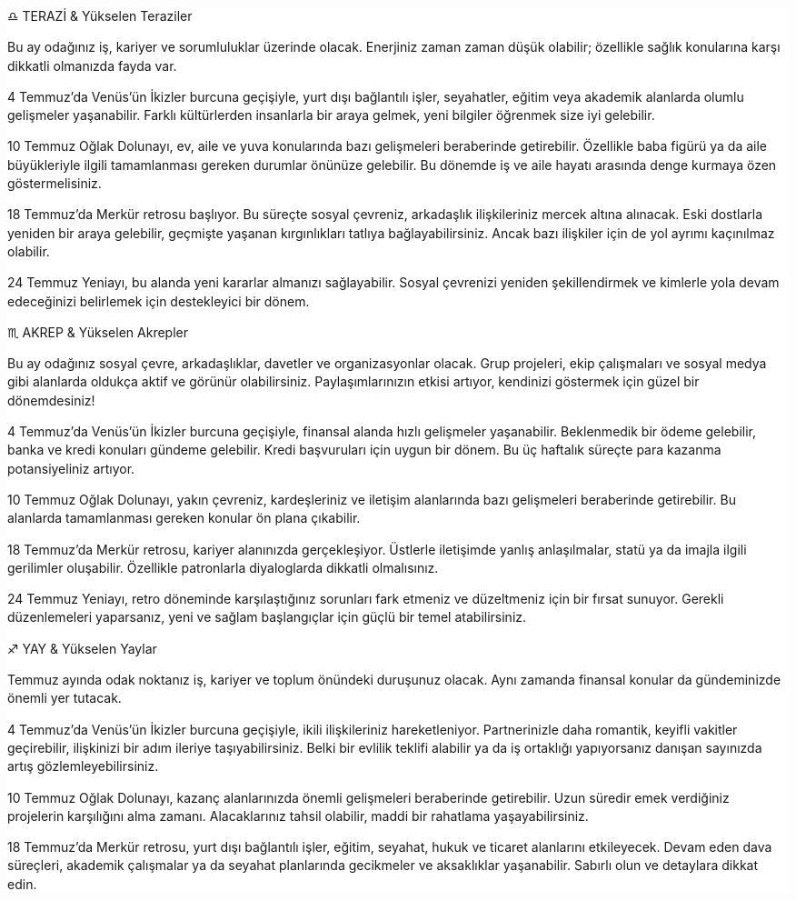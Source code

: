 ♎ TERAZİ & Yükselen Teraziler

Bu ay odağınız iş, kariyer ve sorumluluklar üzerinde olacak. Enerjiniz zaman zaman düşük olabilir; özellikle sağlık konularına karşı dikkatli olmanızda fayda var.

4 Temmuz’da Venüs’ün İkizler burcuna geçişiyle, yurt dışı bağlantılı işler, seyahatler, eğitim veya akademik alanlarda olumlu gelişmeler yaşanabilir. Farklı kültürlerden insanlarla bir araya gelmek, yeni bilgiler öğrenmek size iyi gelebilir.

10 Temmuz Oğlak Dolunayı, ev, aile ve yuva konularında bazı gelişmeleri beraberinde getirebilir. Özellikle baba figürü ya da aile büyükleriyle ilgili tamamlanması gereken durumlar önünüze gelebilir. Bu dönemde iş ve aile hayatı arasında denge kurmaya özen göstermelisiniz.

18 Temmuz’da Merkür retrosu başlıyor. Bu süreçte sosyal çevreniz, arkadaşlık ilişkileriniz mercek altına alınacak. Eski dostlarla yeniden bir araya gelebilir, geçmişte yaşanan kırgınlıkları tatlıya bağlayabilirsiniz. Ancak bazı ilişkiler için de yol ayrımı kaçınılmaz olabilir.

24 Temmuz Yeniayı, bu alanda yeni kararlar almanızı sağlayabilir. Sosyal çevrenizi yeniden şekillendirmek ve kimlerle yola devam edeceğinizi belirlemek için destekleyici bir dönem.

♏ AKREP & Yükselen Akrepler

Bu ay odağınız sosyal çevre, arkadaşlıklar, davetler ve organizasyonlar olacak. Grup projeleri, ekip çalışmaları ve sosyal medya gibi alanlarda oldukça aktif ve görünür olabilirsiniz. Paylaşımlarınızın etkisi artıyor, kendinizi göstermek için güzel bir dönemdesiniz!

4 Temmuz’da Venüs’ün İkizler burcuna geçişiyle, finansal alanda hızlı gelişmeler yaşanabilir. Beklenmedik bir ödeme gelebilir, banka ve kredi konuları gündeme gelebilir. Kredi başvuruları için uygun bir dönem. Bu üç haftalık süreçte para kazanma potansiyeliniz artıyor.

10 Temmuz Oğlak Dolunayı, yakın çevreniz, kardeşleriniz ve iletişim alanlarında bazı gelişmeleri beraberinde getirebilir. Bu alanlarda tamamlanması gereken konular ön plana çıkabilir.

18 Temmuz’da Merkür retrosu, kariyer alanınızda gerçekleşiyor. Üstlerle iletişimde yanlış anlaşılmalar, statü ya da imajla ilgili gerilimler oluşabilir. Özellikle patronlarla diyaloglarda dikkatli olmalısınız.

24 Temmuz Yeniayı, retro döneminde karşılaştığınız sorunları fark etmeniz ve düzeltmeniz için bir fırsat sunuyor. Gerekli düzenlemeleri yaparsanız, yeni ve sağlam başlangıçlar için güçlü bir temel atabilirsiniz.

♐ YAY & Yükselen Yaylar

Temmuz ayında odak noktanız iş, kariyer ve toplum önündeki duruşunuz olacak. Aynı zamanda finansal konular da gündeminizde önemli yer tutacak.

4 Temmuz’da Venüs’ün İkizler burcuna geçişiyle, ikili ilişkileriniz hareketleniyor. Partnerinizle daha romantik, keyifli vakitler geçirebilir, ilişkinizi bir adım ileriye taşıyabilirsiniz.  Belki bir evlilik teklifi alabilir ya da iş ortaklığı yapıyorsanız danışan sayınızda artış gözlemleyebilirsiniz.

10 Temmuz Oğlak Dolunayı, kazanç alanlarınızda önemli gelişmeleri beraberinde getirebilir. Uzun süredir emek verdiğiniz projelerin karşılığını alma zamanı. Alacaklarınız tahsil olabilir, maddi bir rahatlama yaşayabilirsiniz.

18 Temmuz’da Merkür retrosu, yurt dışı bağlantılı işler, eğitim, seyahat, hukuk ve ticaret alanlarını etkileyecek. Devam eden dava süreçleri, akademik çalışmalar ya da seyahat planlarında gecikmeler ve aksaklıklar yaşanabilir. Sabırlı olun ve detaylara dikkat edin.
